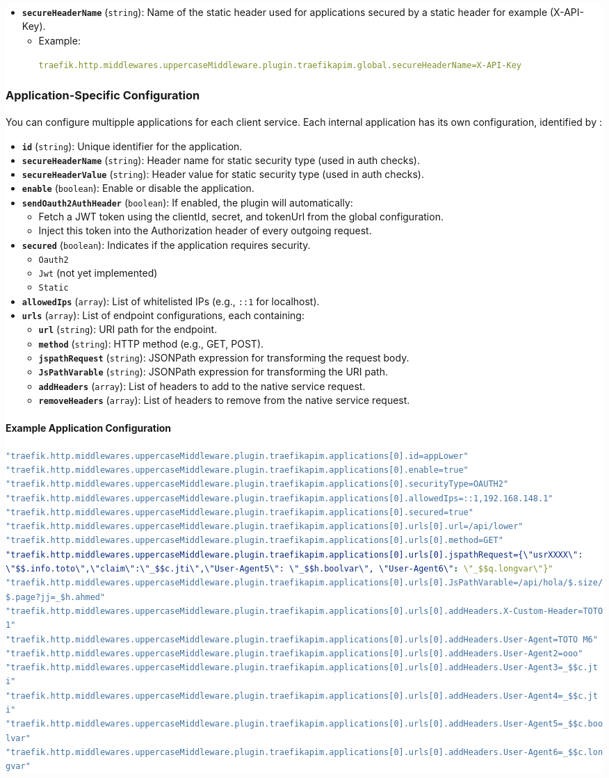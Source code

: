 - **`secureHeaderName`** (`string`): Name of the static header used for applications secured by a static header for example (X-API-Key).
  - Example:
    ```yaml
    traefik.http.middlewares.uppercaseMiddleware.plugin.traefikapim.global.secureHeaderName=X-API-Key
    ```

### Application-Specific Configuration
You can configure multipple applications for each client service.
Each internal application has its own configuration, identified by :

- **`id`** (`string`): Unique identifier for the application.
- **`secureHeaderName`** (`string`): Header name for static security type (used in auth checks).
- **`secureHeaderValue`** (`string`): Header value for static security type (used in auth checks).
- **`enable`** (`boolean`): Enable or disable the application.
- **`sendOauth2AuthHeader`** (`boolean`): If enabled, the plugin will automatically:
  - Fetch a JWT token using the clientId, secret, and tokenUrl from the global configuration.
  - Inject this token into the Authorization header of every outgoing request.
- **`secured`** (`boolean`): Indicates if the application requires security.
  - `Oauth2`
  - `Jwt` (not yet implemented)
  - `Static`
- **`allowedIps`** (`array`): List of whitelisted IPs (e.g., `::1` for localhost).
- **`urls`** (`array`): List of endpoint configurations, each containing:
  - **`url`** (`string`): URI path for the endpoint.
  - **`method`** (`string`): HTTP method (e.g., GET, POST).
  - **`jspathRequest`** (`string`): JSONPath expression for transforming the request body.
  - **`JsPathVarable`** (`string`): JSONPath expression for transforming the URI path.
  - **`addHeaders`** (`array`): List of headers to add to the native service request.
  - **`removeHeaders`** (`array`): List of headers to remove from the native service request.

#### Example Application Configuration

```yaml
"traefik.http.middlewares.uppercaseMiddleware.plugin.traefikapim.applications[0].id=appLower"
"traefik.http.middlewares.uppercaseMiddleware.plugin.traefikapim.applications[0].enable=true"
"traefik.http.middlewares.uppercaseMiddleware.plugin.traefikapim.applications[0].securityType=OAUTH2"
"traefik.http.middlewares.uppercaseMiddleware.plugin.traefikapim.applications[0].allowedIps=::1,192.168.148.1"
"traefik.http.middlewares.uppercaseMiddleware.plugin.traefikapim.applications[0].secured=true"
"traefik.http.middlewares.uppercaseMiddleware.plugin.traefikapim.applications[0].urls[0].url=/api/lower"
"traefik.http.middlewares.uppercaseMiddleware.plugin.traefikapim.applications[0].urls[0].method=GET"
"traefik.http.middlewares.uppercaseMiddleware.plugin.traefikapim.applications[0].urls[0].jspathRequest={\"usrXXXX\": \"$$.info.toto\",\"claim\":\"_$$c.jti\",\"User-Agent5\": \"_$$h.boolvar\", \"User-Agent6\": \"_$$q.longvar\"}"
"traefik.http.middlewares.uppercaseMiddleware.plugin.traefikapim.applications[0].urls[0].JsPathVarable=/api/hola/$.size/$.page?jj=_$h.ahmed"
"traefik.http.middlewares.uppercaseMiddleware.plugin.traefikapim.applications[0].urls[0].addHeaders.X-Custom-Header=TOTO 1"
"traefik.http.middlewares.uppercaseMiddleware.plugin.traefikapim.applications[0].urls[0].addHeaders.User-Agent=TOTO M6"
"traefik.http.middlewares.uppercaseMiddleware.plugin.traefikapim.applications[0].urls[0].addHeaders.User-Agent2=ooo"
"traefik.http.middlewares.uppercaseMiddleware.plugin.traefikapim.applications[0].urls[0].addHeaders.User-Agent3=_$$c.jti"
"traefik.http.middlewares.uppercaseMiddleware.plugin.traefikapim.applications[0].urls[0].addHeaders.User-Agent4=_$$c.jti"
"traefik.http.middlewares.uppercaseMiddleware.plugin.traefikapim.applications[0].urls[0].addHeaders.User-Agent5=_$$c.boolvar"
"traefik.http.middlewares.uppercaseMiddleware.plugin.traefikapim.applications[0].urls[0].addHeaders.User-Agent6=_$$c.longvar"
```